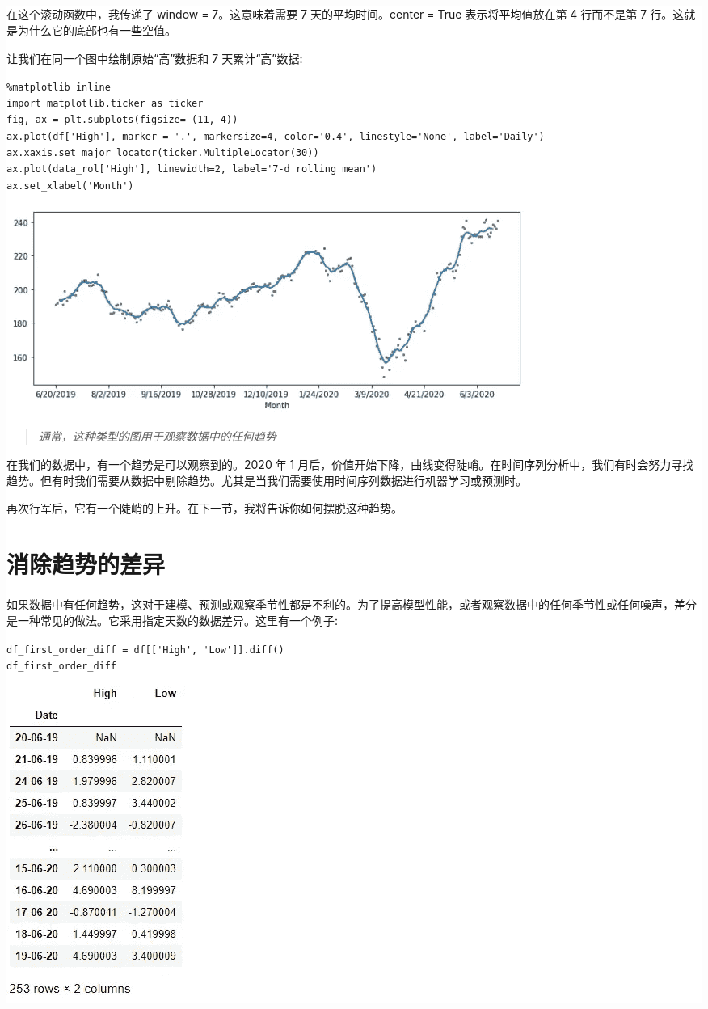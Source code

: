 在这个滚动函数中，我传递了 window = 7。这意味着需要 7 天的平均时间。center = True 表示将平均值放在第 4 行而不是第 7 行。这就是为什么它的底部也有一些空值。

让我们在同一个图中绘制原始“高”数据和 7 天累计“高”数据:

```
%matplotlib inline
import matplotlib.ticker as ticker 
fig, ax = plt.subplots(figsize= (11, 4))
ax.plot(df['High'], marker = '.', markersize=4, color='0.4', linestyle='None', label='Daily')
ax.xaxis.set_major_locator(ticker.MultipleLocator(30))
ax.plot(data_rol['High'], linewidth=2, label='7-d rolling mean')
ax.set_xlabel('Month')
```

![](img/7020944da7a5b5363001e75cbe10d713.png)

> *通常，这种类型的图用于观察数据中的任何趋势*

在我们的数据中，有一个趋势是可以观察到的。2020 年 1 月后，价值开始下降，曲线变得陡峭。在时间序列分析中，我们有时会努力寻找趋势。但有时我们需要从数据中剔除趋势。尤其是当我们需要使用时间序列数据进行机器学习或预测时。

再次行军后，它有一个陡峭的上升。在下一节，我将告诉你如何摆脱这种趋势。

# 消除趋势的差异

如果数据中有任何趋势，这对于建模、预测或观察季节性都是不利的。为了提高模型性能，或者观察数据中的任何季节性或任何噪声，差分是一种常见的做法。它采用指定天数的数据差异。这里有一个例子:

```
df_first_order_diff = df[['High', 'Low']].diff()
df_first_order_diff
```

![](img/146478891207386aadc7e26e164217b0.png)
